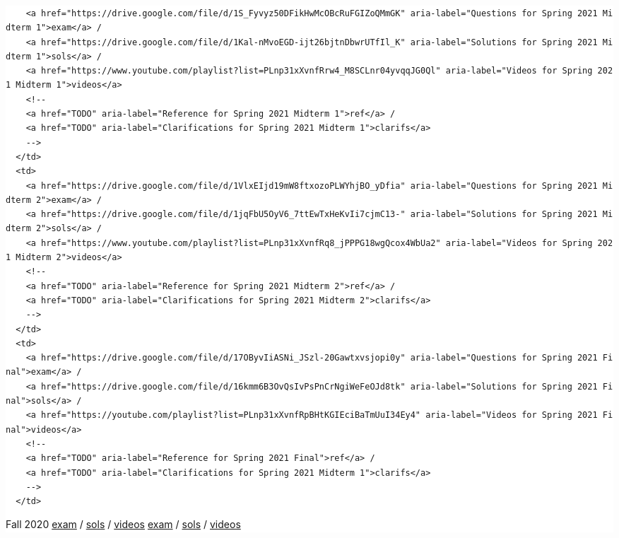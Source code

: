         <a href="https://drive.google.com/file/d/1S_Fyvyz50DFikHwMcOBcRuFGIZoQMmGK" aria-label="Questions for Spring 2021 Midterm 1">exam</a> / 
        <a href="https://drive.google.com/file/d/1Kal-nMvoEGD-ijt26bjtnDbwrUTfIl_K" aria-label="Solutions for Spring 2021 Midterm 1">sols</a> / 
        <a href="https://www.youtube.com/playlist?list=PLnp31xXvnfRrw4_M8SCLnr04yvqqJG0Ql" aria-label="Videos for Spring 2021 Midterm 1">videos</a>
        <!--
        <a href="TODO" aria-label="Reference for Spring 2021 Midterm 1">ref</a> / 
        <a href="TODO" aria-label="Clarifications for Spring 2021 Midterm 1">clarifs</a>
        -->
      </td>
      <td>
        <a href="https://drive.google.com/file/d/1VlxEIjd19mW8ftxozoPLWYhjBO_yDfia" aria-label="Questions for Spring 2021 Midterm 2">exam</a> / 
        <a href="https://drive.google.com/file/d/1jqFbU5OyV6_7ttEwTxHeKvIi7cjmC13-" aria-label="Solutions for Spring 2021 Midterm 2">sols</a> / 
        <a href="https://www.youtube.com/playlist?list=PLnp31xXvnfRq8_jPPPG18wgQcox4WbUa2" aria-label="Videos for Spring 2021 Midterm 2">videos</a>
        <!--
        <a href="TODO" aria-label="Reference for Spring 2021 Midterm 2">ref</a> / 
        <a href="TODO" aria-label="Clarifications for Spring 2021 Midterm 2">clarifs</a>
        -->
      </td>
      <td>
        <a href="https://drive.google.com/file/d/17OByvIiASNi_JSzl-20Gawtxvsjopi0y" aria-label="Questions for Spring 2021 Final">exam</a> / 
        <a href="https://drive.google.com/file/d/16kmm6B3OvQsIvPsPnCrNgiWeFeOJd8tk" aria-label="Solutions for Spring 2021 Final">sols</a> / 
        <a href="https://youtube.com/playlist?list=PLnp31xXvnfRpBHtKGIEciBaTmUuI34Ey4" aria-label="Videos for Spring 2021 Final">videos</a>
        <!--
        <a href="TODO" aria-label="Reference for Spring 2021 Final">ref</a> / 
        <a href="TODO" aria-label="Clarifications for Spring 2021 Midterm 1">clarifs</a>
        -->
      </td>
  </tr>
  <tr>
      <td class="is-even">Fall 2020</td>
      <td class="is-even">
        <a href="https://drive.google.com/file/d/1uZBrjtJMZd1M5dFbyztC1KsACZSrAGBg" aria-label="Questions for Fall 2020 Midterm 1">exam</a> / 
        <a href="https://drive.google.com/file/d/1sQFkLAorx7RRLnrVL9lYOcPSXh45QOyQ" aria-label="Solutions for Fall 2020 Midterm 1">sols</a> / 
        <a href="https://www.youtube.com/playlist?list=PLnp31xXvnfRrNoNH3oqlZ5sKvqLLATVzt" aria-label="Videos for Fall 2020 Midterm 1">videos</a>
        <!--
        <a href="TODO" aria-label="Reference for Fall 2020 Midterm 1">ref</a> / 
        <a href="TODO" aria-label="Clarifications for Fall 2020 Midterm 1">clarifs</a>
        -->
      </td>
      <td class="is-even">
        <a href="https://drive.google.com/file/d/1XiwxEwQs0tYdPOQUYZE8-MEzMH22OHrc" aria-label="Questions for Fall 2020 Midterm 2">exam</a> / 
        <a href="https://drive.google.com/file/d/1HSuZJyBdn7UpKYvvMdbXG1WvZ3fYKvOt" aria-label="Solutions for Fall 2020 Midterm 2">sols</a> / 
        <a href="https://www.youtube.com/playlist?list=PLnp31xXvnfRoXKhg_8VKas9uxhsry6Ow0" aria-label="Videos for Fall 2020 Midterm 2">videos</a>
        <!--
        <a href="TODO" aria-label="Reference for Fall 2020 Midterm 2">ref</a> / 
        <a href="TODO" aria-label="Clarifications for Fall 2020 Midterm 2">clarifs</a>
        -->
      </td>
      <td class="is-even">